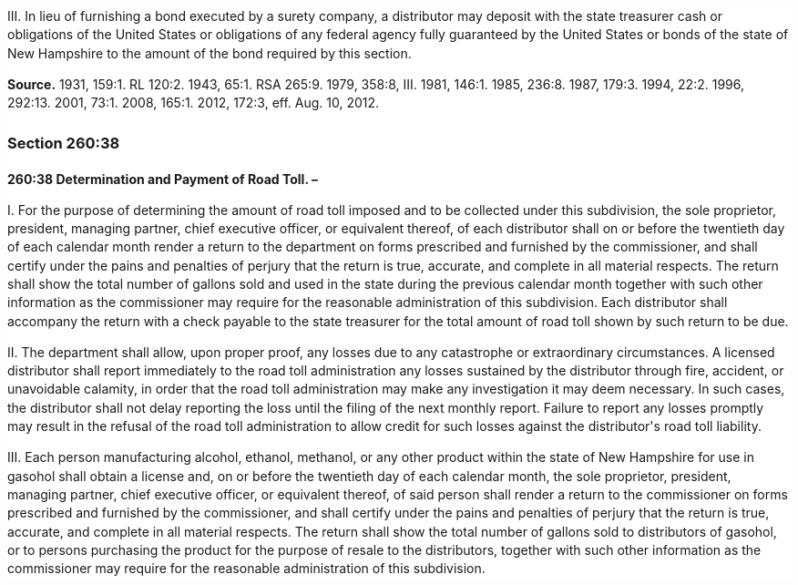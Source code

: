  III. In lieu of furnishing a bond executed by a surety company, a
distributor may deposit with the state treasurer cash or obligations of
the United States or obligations of any federal agency fully guaranteed
by the United States or bonds of the state of New Hampshire to the
amount of the bond required by this section.

**Source.** 1931, 159:1. RL 120:2. 1943, 65:1. RSA 265:9. 1979, 358:8,
III. 1981, 146:1. 1985, 236:8. 1987, 179:3. 1994, 22:2. 1996, 292:13.
2001, 73:1. 2008, 165:1. 2012, 172:3, eff. Aug. 10, 2012.

### Section 260:38

 **260:38 Determination and Payment of Road Toll. –**
                                             
 I. For the purpose of determining the amount of road toll imposed
and to be collected under this subdivision, the sole proprietor,
president, managing partner, chief executive officer, or equivalent
thereof, of each distributor shall on or before the twentieth day of
each calendar month render a return to the department on forms
prescribed and furnished by the commissioner, and shall certify under
the pains and penalties of perjury that the return is true, accurate,
and complete in all material respects. The return shall show the total
number of gallons sold and used in the state during the previous
calendar month together with such other information as the commissioner
may require for the reasonable administration of this subdivision. Each
distributor shall accompany the return with a check payable to the state
treasurer for the total amount of road toll shown by such return to be
due.
                                             
 II. The department shall allow, upon proper proof, any losses due to
any catastrophe or extraordinary circumstances. A licensed distributor
shall report immediately to the road toll administration any losses
sustained by the distributor through fire, accident, or unavoidable
calamity, in order that the road toll administration may make any
investigation it may deem necessary. In such cases, the distributor
shall not delay reporting the loss until the filing of the next monthly
report. Failure to report any losses promptly may result in the refusal
of the road toll administration to allow credit for such losses against
the distributor's road toll liability.
                                             
 III. Each person manufacturing alcohol, ethanol, methanol, or any
other product within the state of New Hampshire for use in gasohol shall
obtain a license and, on or before the twentieth day of each calendar
month, the sole proprietor, president, managing partner, chief executive
officer, or equivalent thereof, of said person shall render a return to
the commissioner on forms prescribed and furnished by the commissioner,
and shall certify under the pains and penalties of perjury that the
return is true, accurate, and complete in all material respects. The
return shall show the total number of gallons sold to distributors of
gasohol, or to persons purchasing the product for the purpose of resale
to the distributors, together with such other information as the
commissioner may require for the reasonable administration of this
subdivision.
                                             